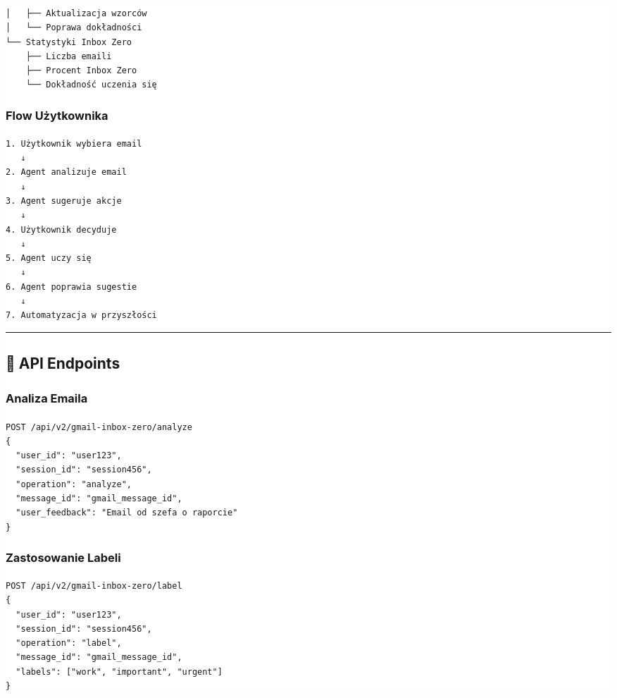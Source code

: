 ```
│   ├── Aktualizacja wzorców
│   └── Poprawa dokładności
└── Statystyki Inbox Zero
    ├── Liczba emaili
    ├── Procent Inbox Zero
    └── Dokładność uczenia się
```

### **Flow Użytkownika**
```
1. Użytkownik wybiera email
   ↓
2. Agent analizuje email
   ↓
3. Agent sugeruje akcje
   ↓
4. Użytkownik decyduje
   ↓
5. Agent uczy się
   ↓
6. Agent poprawia sugestie
   ↓
7. Automatyzacja w przyszłości
```

---

## 🔧 API Endpoints

### **Analiza Emaila**
```http
POST /api/v2/gmail-inbox-zero/analyze
{
  "user_id": "user123",
  "session_id": "session456",
  "operation": "analyze",
  "message_id": "gmail_message_id",
  "user_feedback": "Email od szefa o raporcie"
}
```

### **Zastosowanie Labeli**
```http
POST /api/v2/gmail-inbox-zero/label
{
  "user_id": "user123",
  "session_id": "session456",
  "operation": "label",
  "message_id": "gmail_message_id",
  "labels": ["work", "important", "urgent"]
}
```

